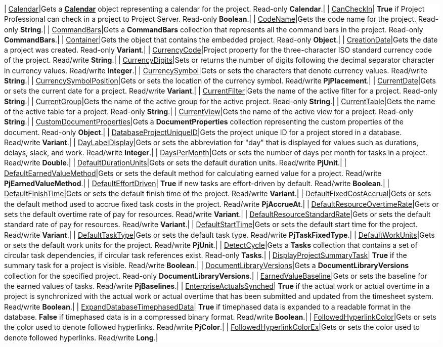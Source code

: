 | [Calendar](0496a31e-7469-57e0-7675-ac9c6677f992.md)|Gets a  **[Calendar](2d3b0f05-4762-0058-15d4-47e1d2b9d9a9.md)** object representing a calendar for the project. Read-only **Calendar**.|
| [CanCheckIn](ce36a90d-f2ad-e37a-eba4-fdb2e391f6be.md)| **True** if Project Professional can check in a project to Project Server. Read-only **Boolean**.|
| [CodeName](78c63fe2-30ad-bee7-1901-2fa0e293c7b4.md)|Gets the code name for the project. Read-only  **String**.|
| [CommandBars](8b987a76-0aa4-537b-871b-ad36338b2b4e.md)|Gets a  **CommandBars** collection that represents all the command bars in the project. Read-only **CommandBars**.|
| [Container](34969587-b74d-3425-0f4f-af7d90221b10.md)|Gets the object that contains the embedded project. Read-only  **Object**.|
| [CreationDate](7126f72b-fe35-c183-04b7-03efd78a8589.md)|Gets the date a project was created. Read-only  **Variant**.|
| [CurrencyCode](12085e58-5520-600e-1a00-2822474303fe.md)|Project property for the three-character ISO standard currency code of the project. Read/write  **String**.|
| [CurrencyDigits](ca22d390-d3ff-6796-b43d-409d118eae53.md)|Sets or returns the number of digits following the decimal separator character in currency values. Read/write  **Integer**.|
| [CurrencySymbol](5eccebc5-5c3d-4b30-31e0-68036411bca7.md)|Gets or sets the characters that denote currency values. Read/write  **String**.|
| [CurrencySymbolPosition](1ac5a154-370f-53f9-0deb-17ee36ec2ad2.md)|Gets or sets the location of the currency symbol. Read/write  **PjPlacement**.|
| [CurrentDate](008da48d-2bc8-f69c-c0d1-1b44a57c1c69.md)|Gets or sets the current date for a project. Read/write  **Variant**.|
| [CurrentFilter](b97e43ac-2167-80f0-bf5e-609a08f42fd9.md)|Gets the name of the active filter for a project. Read-only  **String**.|
| [CurrentGroup](eb680e35-3672-3900-4ed7-c3fd345d3e60.md)|Gets the name of the active group for the active project. Read-only  **String**.|
| [CurrentTable](7b80d451-bf37-7b1c-62b4-7ee0e7fd0e63.md)|Gets the name of the active table for a project. Read-only  **String**.|
| [CurrentView](002fc584-511e-0554-65f0-65dfd6b3dccb.md)|Gets the name of the active view for a project. Read-only  **String**.|
| [CustomDocumentProperties](49e532bc-4bc2-c9e7-c6d0-253540572093.md)|Gets a  **DocumentProperties** collection representing the custom properties of the document. Read-only **Object**.|
| [DatabaseProjectUniqueID](c2630e58-286e-1ff8-351e-9510f6ff2d4a.md)|Gets the project unique ID for a project stored in a database. Read/write  **Variant**.|
| [DayLabelDisplay](6888b00a-3589-1e39-1394-c5089ec38521.md)|Gets or sets the abbreviation for "day" that is displayed for values such as durations, delays, slack, and work. Read/write  **Integer**.|
| [DaysPerMonth](1c4add8e-7162-0627-671e-e94117016fbd.md)|Gets or sets the number of days per month for tasks in a project. Read/write  **Double**.|
| [DefaultDurationUnits](611ad984-d792-bf8c-b254-901fc8c952f1.md)|Gets or sets the default duration units. Read/write  **PjUnit**.|
| [DefaultEarnedValueMethod](7202a764-972f-a4f7-a8f1-777c01609d00.md)|Gets or sets the default method for calculating earned value for a project. Read/write  **PjEarnedValueMethod**.|
| [DefaultEffortDriven](2af7c41d-630f-1cda-7473-36eb49f400f4.md)| **True** if new tasks are effort-driven by default. Read/write **Boolean**.|
| [DefaultFinishTime](25c6bcc1-6543-b4b4-780b-d924189054de.md)|Gets or sets the default finish time of the project. Read/write  **Variant**.|
| [DefaultFixedCostAccrual](24acadcb-6eed-6b5e-ca50-5b509a7e4af0.md)|Gets or sets the default method used to accrue fixed task costs in the project. Read/write  **PjAccrueAt**.|
| [DefaultResourceOvertimeRate](46b26279-651d-53bf-ed2b-3a356f0f506a.md)|Gets or sets the default overtime rate of pay for resources. Read/write  **Variant**.|
| [DefaultResourceStandardRate](39c5fc04-5710-2a6b-38af-cfc547f3c970.md)|Gets or sets the default standard rate of pay for resources. Read/write  **Variant**.|
| [DefaultStartTime](5123c289-2450-346f-315a-443cace6a1d9.md)|Gets or sets the default start time for the project. Read/write  **Variant**.|
| [DefaultTaskType](293ba84d-73bc-65c3-0ede-c5d402cd7212.md)|Gets or sets the default task type. Read/write  **PjTaskFixedType**.|
| [DefaultWorkUnits](e44985b3-b6b9-88cc-1ded-a5269b44d127.md)|Gets or sets the default work units for the project. Read/write  **PjUnit**.|
| [DetectCycle](3280f112-f48d-a2d3-e8b9-c1533f231be9.md)|Gets a  **Tasks** collection that contains a set of circular task dependencies, if circular task references exist. Read-only **Tasks**.|
| [DisplayProjectSummaryTask](4b04ec4a-a050-8038-c549-bc8942fbadd6.md)| **True** if the summary task for a project is visible. Read/write **Boolean**.|
| [DocumentLibraryVersions](62203de2-cff4-0af7-944c-9df79710dbc8.md)|Gets a  **DocumentLibraryVersions** collection for the specified project. Read-only **DocumentLibraryVersions**.|
| [EarnedValueBaseline](72351358-32e7-1421-df8b-417e395c624e.md)|Gets or sets the baseline for the earned values of tasks. Read/write  **PjBaselines**.|
| [EnterpriseActualsSynched](b05fdf74-cd8d-9126-354d-cacf66fd6ce6.md)| **True** if the actual work or actual overtime in a project is synchronized with the actual work or actual overtime that has been submitted and updated from the timesheet system. Read/write **Boolean**.|
| [ExpandDatabaseTimephasedData](225de995-5c70-2414-f34b-810abd09d13b.md)| **True** if timephased data is expanded to a readable format in the database. **False** if timephased data is in a compressed binary format. Read/write **Boolean**.|
| [FollowedHyperlinkColor](d3af6416-bc5e-928e-37b5-1751abeb968d.md)|Gets or sets the color used to denote followed hyperlinks. Read/write  **PjColor**.|
| [FollowedHyperlinkColorEx](72683515-81d3-915b-6da0-2593fbca0d00.md)|Gets or sets the color used to denote followed hyperlinks. Read/write  **Long**.|